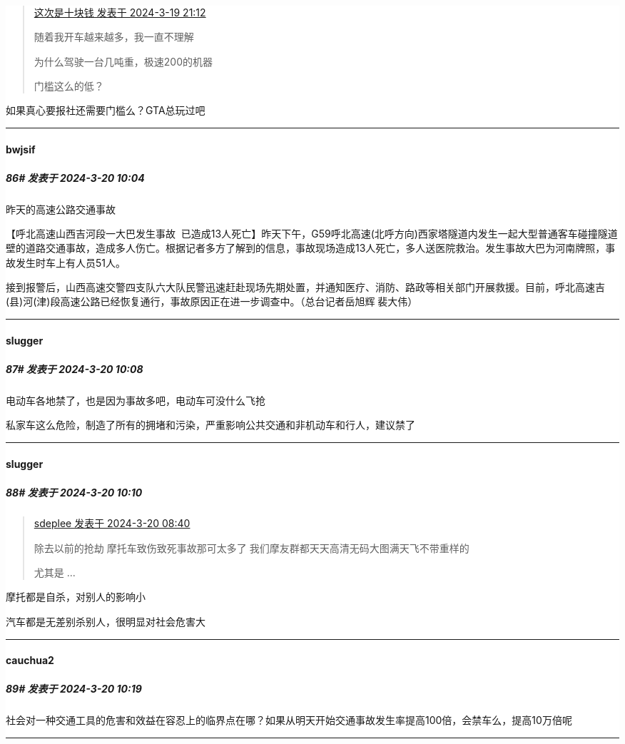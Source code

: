 <blockquote><a href="httphttps://bbs.saraba1st.com/2b/forum.php?mod=redirect&amp;goto=findpost&amp;pid=64303863&amp;ptid=2176141" target="_blank">这次是十块钱 发表于 2024-3-19 21:12</a>

随着我开车越来越多，我一直不理解

为什么驾驶一台几吨重，极速200的机器

门槛这么的低？</blockquote>
如果真心要报社还需要门槛么？GTA总玩过吧


*****

####  bwjsif  
##### 86#       发表于 2024-3-20 10:04

昨天的高速公路交通事故

【呼北高速山西吉河段一大巴发生事故  已造成13人死亡】昨天下午，G59呼北高速(北呼方向)西家塔隧道内发生一起大型普通客车碰撞隧道壁的道路交通事故，造成多人伤亡。根据记者多方了解到的信息，事故现场造成13人死亡，多人送医院救治。发生事故大巴为河南牌照，事故发生时车上有人员51人。

接到报警后，山西高速交警四支队六大队民警迅速赶赴现场先期处置，并通知医疗、消防、路政等相关部门开展救援。目前，呼北高速吉(县)河(津)段高速公路已经恢复通行，事故原因正在进一步调查中。（总台记者岳旭辉 裴大伟）


*****

####  slugger  
##### 87#       发表于 2024-3-20 10:08

电动车各地禁了，也是因为事故多吧，电动车可没什么飞抢

私家车这么危险，制造了所有的拥堵和污染，严重影响公共交通和非机动车和行人，建议禁了

*****

####  slugger  
##### 88#       发表于 2024-3-20 10:10

<blockquote><a href="httphttps://bbs.saraba1st.com/2b/forum.php?mod=redirect&amp;goto=findpost&amp;pid=64306420&amp;ptid=2176141" target="_blank">sdeplee 发表于 2024-3-20 08:40</a>

除去以前的抢劫 摩托车致伤致死事故那可太多了 我们摩友群都天天高清无码大图满天飞不带重样的 

尤其是 ...</blockquote>
摩托都是自杀，对别人的影响小

汽车都是无差别杀别人，很明显对社会危害大


*****

####  cauchua2  
##### 89#       发表于 2024-3-20 10:19

社会对一种交通工具的危害和效益在容忍上的临界点在哪？如果从明天开始交通事故发生率提高100倍，会禁车么，提高10万倍呢


*****
